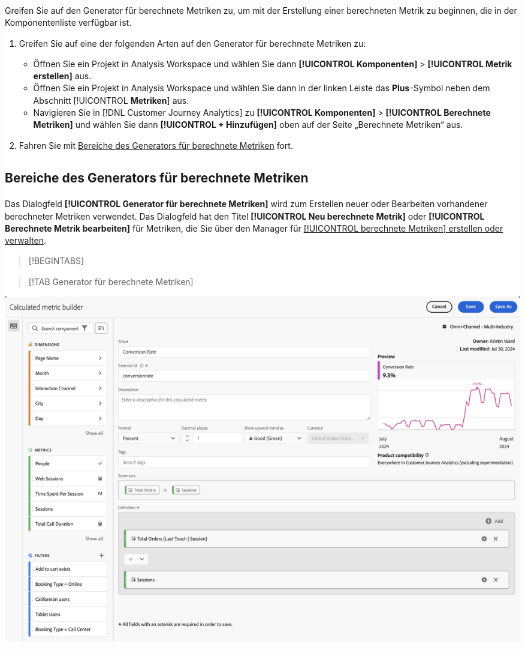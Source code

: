Greifen Sie auf den Generator für berechnete Metriken zu, um mit der Erstellung einer berechneten Metrik zu beginnen, die in der Komponentenliste verfügbar ist.

1. Greifen Sie auf eine der folgenden Arten auf den Generator für berechnete Metriken zu:

   * Öffnen Sie ein Projekt in Analysis Workspace und wählen Sie dann **[!UICONTROL Komponenten]** > **[!UICONTROL Metrik erstellen]** aus.
   * Öffnen Sie ein Projekt in Analysis Workspace und wählen Sie dann in der linken Leiste das **Plus**-Symbol neben dem Abschnitt [!UICONTROL **Metriken**] aus.
   * Navigieren Sie in [!DNL Customer Journey Analytics] zu **[!UICONTROL Komponenten]** > **[!UICONTROL Berechnete Metriken]** und wählen Sie dann **[!UICONTROL + Hinzufügen]** oben auf der Seite „Berechnete Metriken“ aus.

1. Fahren Sie mit [Bereiche des Generators für berechnete Metriken](#areas-of-the-calculated-metrics-builder) fort.

## Bereiche des Generators für berechnete Metriken

Das Dialogfeld **[!UICONTROL Generator für berechnete Metriken]** wird zum Erstellen neuer oder Bearbeiten vorhandener berechneter Metriken verwendet. Das Dialogfeld hat den Titel **[!UICONTROL Neu berechnete Metrik]** oder **[!UICONTROL Berechnete Metrik bearbeiten]** für Metriken, die Sie über den Manager für [[!UICONTROL berechnete Metriken] erstellen oder verwalten](/help/components/calc-metrics/cm-workflow/cm-manager.md).

>[!BEGINTABS]

>[!TAB Generator für berechnete Metriken]

![Fenster mit Details zu berechneten Metriken, in dem Felder und Optionen angezeigt sind, die im nächsten Abschnitt beschrieben werden.](assets/calculated-metric-builder.png)
